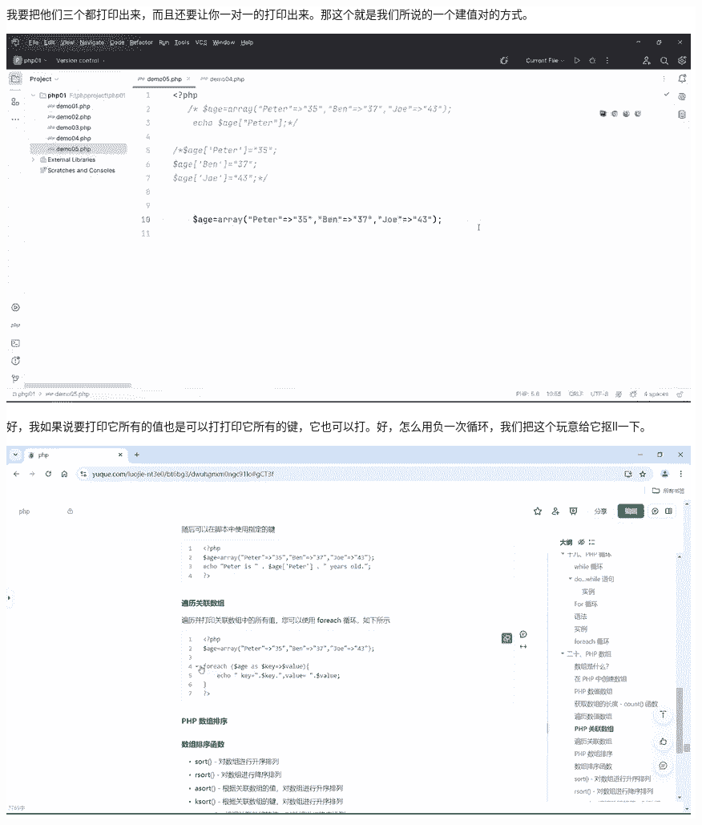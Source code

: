 我要把他们三个都打印出来，而且还要让你一对一的打印出来。那这个就是我们所说的一个建值对的方式。

![](img/7e94cd4a89ab0e9f7f877b4a6f62298e_21.png)

好，我如果说要打印它所有的值也是可以打打印它所有的键，它也可以打。好，怎么用负一次循环，我们把这个玩意给它抠ll一下。



![](img/7e94cd4a89ab0e9f7f877b4a6f62298e_23.png)

